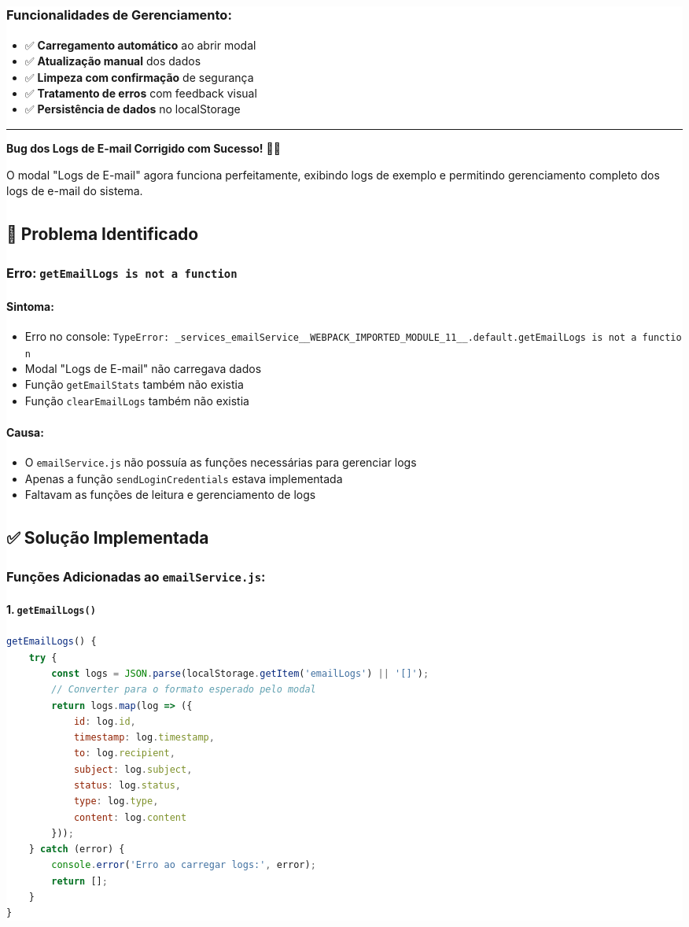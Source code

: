 ### **Funcionalidades de Gerenciamento:**
- ✅ **Carregamento automático** ao abrir modal
- ✅ **Atualização manual** dos dados
- ✅ **Limpeza com confirmação** de segurança
- ✅ **Tratamento de erros** com feedback visual
- ✅ **Persistência de dados** no localStorage

---

**Bug dos Logs de E-mail Corrigido com Sucesso!** 📧✅

O modal "Logs de E-mail" agora funciona perfeitamente, exibindo logs de exemplo e permitindo gerenciamento completo dos logs de e-mail do sistema.


## 🐛 Problema Identificado

### **Erro: `getEmailLogs is not a function`**

#### **Sintoma:**
- Erro no console: `TypeError: _services_emailService__WEBPACK_IMPORTED_MODULE_11__.default.getEmailLogs is not a function`
- Modal "Logs de E-mail" não carregava dados
- Função `getEmailStats` também não existia
- Função `clearEmailLogs` também não existia

#### **Causa:**
- O `emailService.js` não possuía as funções necessárias para gerenciar logs
- Apenas a função `sendLoginCredentials` estava implementada
- Faltavam as funções de leitura e gerenciamento de logs

## ✅ **Solução Implementada**

### **Funções Adicionadas ao `emailService.js`:**

#### **1. `getEmailLogs()`**
```javascript
getEmailLogs() {
    try {
        const logs = JSON.parse(localStorage.getItem('emailLogs') || '[]');
        // Converter para o formato esperado pelo modal
        return logs.map(log => ({
            id: log.id,
            timestamp: log.timestamp,
            to: log.recipient,
            subject: log.subject,
            status: log.status,
            type: log.type,
            content: log.content
        }));
    } catch (error) {
        console.error('Erro ao carregar logs:', error);
        return [];
    }
}
```
